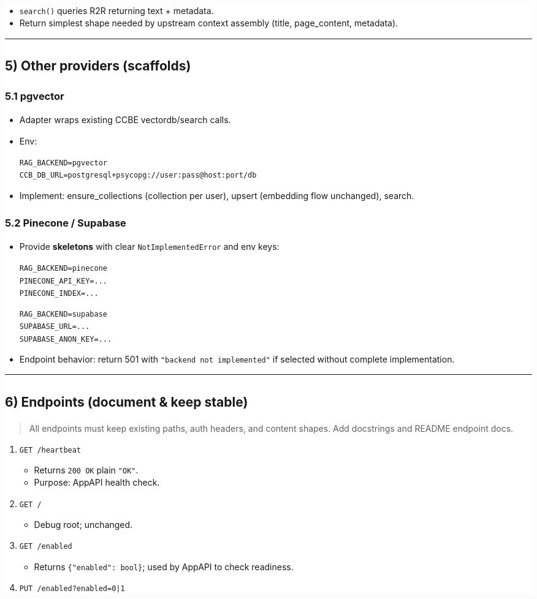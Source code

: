 * `search()` queries R2R returning text + metadata.
* Return simplest shape needed by upstream context assembly (title, page_content, metadata).

---

## 5) Other providers (scaffolds)

### 5.1 pgvector

* Adapter wraps existing CCBE vectordb/search calls.
* Env:

  ```
  RAG_BACKEND=pgvector
  CCB_DB_URL=postgresql+psycopg://user:pass@host:port/db
  ```
* Implement: ensure_collections (collection per user), upsert (embedding flow unchanged), search.

### 5.2 Pinecone / Supabase

* Provide **skeletons** with clear `NotImplementedError` and env keys:

  ```
  RAG_BACKEND=pinecone
  PINECONE_API_KEY=...
  PINECONE_INDEX=...
  ```

  ```
  RAG_BACKEND=supabase
  SUPABASE_URL=...
  SUPABASE_ANON_KEY=...
  ```
* Endpoint behavior: return 501 with `"backend not implemented"` if selected without complete implementation.

---

## 6) Endpoints (document & keep stable)

> All endpoints must keep existing paths, auth headers, and content shapes. Add docstrings and README endpoint docs.

1. `GET /heartbeat`

   * Returns `200 OK` plain `"OK"`.
   * Purpose: AppAPI health check.

2. `GET /`

   * Debug root; unchanged.

3. `GET /enabled`

   * Returns `{"enabled": bool}`; used by AppAPI to check readiness.

4. `PUT /enabled?enabled=0|1`
